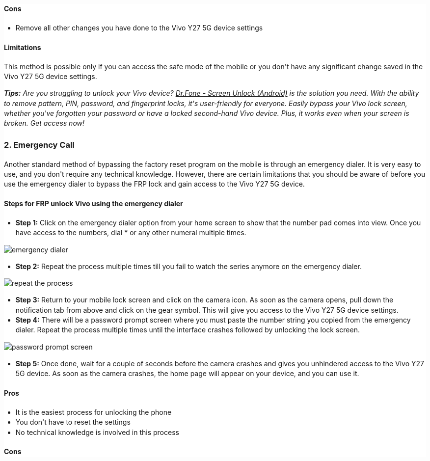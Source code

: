 #### Cons

- Remove all other changes you have done to the Vivo Y27 5G device settings

#### Limitations

This method is possible only if you can access the safe mode of the mobile or you don't have any significant change saved in the Vivo Y27 5G device settings.

_**Tips:** Are you struggling to unlock your Vivo device? [Dr.Fone - Screen Unlock (Android)](https://tools.techidaily.com/wondershare/drfone/iphone-unlock/) is the solution you need. With the ability to remove pattern, PIN, password, and fingerprint locks, it's user-friendly for everyone. Easily bypass your Vivo lock screen, whether you've forgotten your password or have a locked second-hand Vivo device. Plus, it works even when your screen is broken. Get access now!_

### 2\. Emergency Call

Another standard method of bypassing the factory reset program on the mobile is through an emergency dialer. It is very easy to use, and you don't require any technical knowledge. However, there are certain limitations that you should be aware of before you use the emergency dialer to bypass the FRP lock and gain access to the Vivo Y27 5G device.

#### Steps for FRP unlock Vivo using the emergency dialer

- **Step 1:** Click on the emergency dialer option from your home screen to show that the number pad comes into view. Once you have access to the numbers, dial \* or any other numeral multiple times.

![ emergency dialer](https://images.wondershare.com/drfone/article/2022/09/emergency-dialer.jpg)

- **Step 2:** Repeat the process multiple times till you fail to watch the series anymore on the emergency dialer.

![repeat the process](https://images.wondershare.com/drfone/article/2022/09/repeat-the-process.jpg)

- **Step 3:** Return to your mobile lock screen and click on the camera icon. As soon as the camera opens, pull down the notification tab from above and click on the gear symbol. This will give you access to the Vivo Y27 5G device settings.
- **Step 4:** There will be a password prompt screen where you must paste the number string you copied from the emergency dialer. Repeat the process multiple times until the interface crashes followed by unlocking the lock screen.

![password prompt screen](https://images.wondershare.com/drfone/article/2022/09/password-prompt-screen.jpg)

- **Step 5:** Once done, wait for a couple of seconds before the camera crashes and gives you unhindered access to the Vivo Y27 5G device. As soon as the camera crashes, the home page will appear on your device, and you can use it.

#### Pros

- It is the easiest process for unlocking the phone
- You don't have to reset the settings
- No technical knowledge is involved in this process

#### Cons
